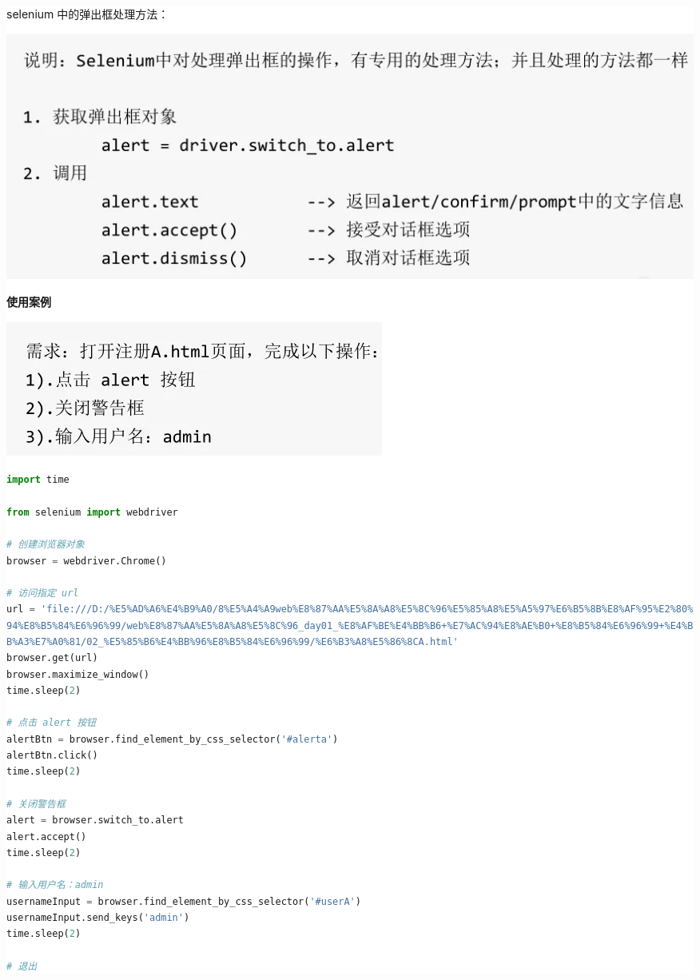selenium 中的弹出框处理方法：

![img_41.png](img_41.png)

**使用案例**

![img_42.png](img_42.png)

```python
import time

from selenium import webdriver

# 创建浏览器对象
browser = webdriver.Chrome()

# 访问指定 url
url = 'file:///D:/%E5%AD%A6%E4%B9%A0/8%E5%A4%A9web%E8%87%AA%E5%8A%A8%E5%8C%96%E5%85%A8%E5%A5%97%E6%B5%8B%E8%AF%95%E2%80%94%E8%B5%84%E6%96%99/web%E8%87%AA%E5%8A%A8%E5%8C%96_day01_%E8%AF%BE%E4%BB%B6+%E7%AC%94%E8%AE%B0+%E8%B5%84%E6%96%99+%E4%BB%A3%E7%A0%81/02_%E5%85%B6%E4%BB%96%E8%B5%84%E6%96%99/%E6%B3%A8%E5%86%8CA.html'
browser.get(url)
browser.maximize_window()
time.sleep(2)

# 点击 alert 按钮
alertBtn = browser.find_element_by_css_selector('#alerta')
alertBtn.click()
time.sleep(2)

# 关闭警告框
alert = browser.switch_to.alert
alert.accept()
time.sleep(2)

# 输入用户名：admin
usernameInput = browser.find_element_by_css_selector('#userA')
usernameInput.send_keys('admin')
time.sleep(2)

# 退出
```